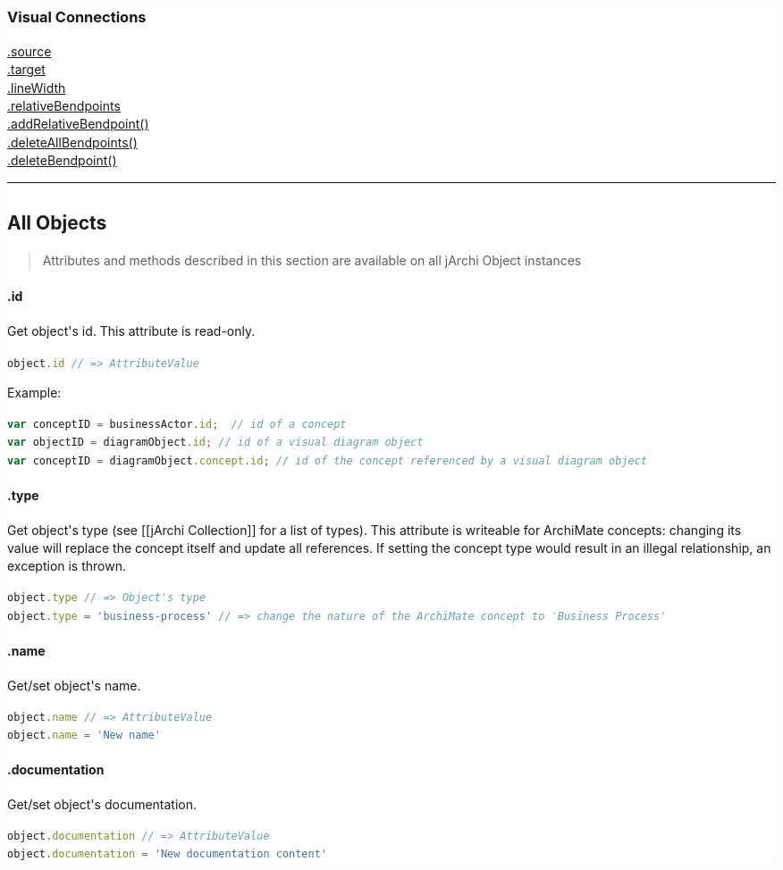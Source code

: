 ### Visual Connections
[.source](#source2)  
[.target](#target2)  
[.lineWidth](#linewidth)  
[.relativeBendpoints](#relativebendpoints)  
[.addRelativeBendpoint()](#addrelativebendpoint)  
[.deleteAllBendpoints()](#deleteallbendpoints)  
[.deleteBendpoint()](#deletebendpoint)  



---

## All Objects
>Attributes and methods described in this section are available on all jArchi Object instances

#### .id 
Get object's id. This attribute is read-only.
```js
object.id // => AttributeValue
```

Example:
```js
var conceptID = businessActor.id;  // id of a concept
var objectID = diagramObject.id; // id of a visual diagram object
var conceptID = diagramObject.concept.id; // id of the concept referenced by a visual diagram object
```

#### .type
Get object's type (see [[jArchi Collection]] for a list of types). This attribute is writeable for ArchiMate concepts: changing its value will replace the concept itself and update all references. If setting the concept type would result in an illegal relationship, an exception is thrown.
```js
object.type // => Object's type
object.type = 'business-process' // => change the nature of the ArchiMate concept to 'Business Process'
```

#### .name
Get/set object's name.
```js
object.name // => AttributeValue
object.name = 'New name'
```

#### .documentation
Get/set object's documentation.
```js
object.documentation // => AttributeValue
object.documentation = 'New documentation content'
```
